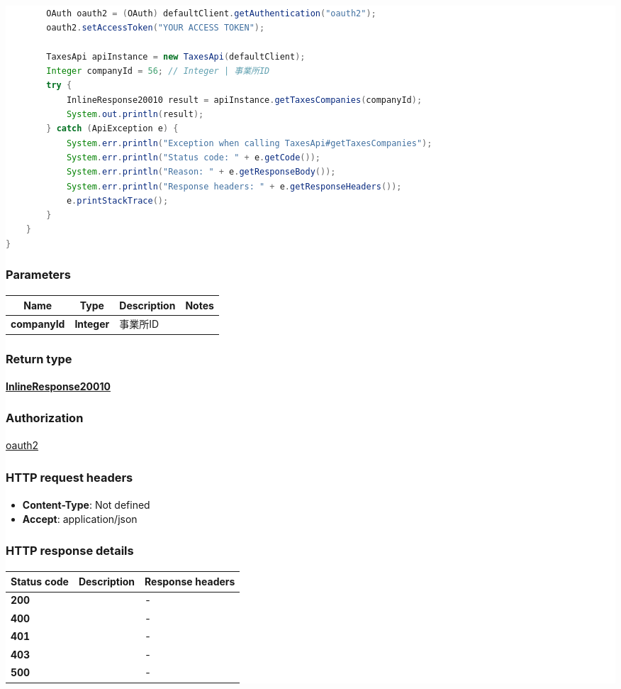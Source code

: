 ```java
        OAuth oauth2 = (OAuth) defaultClient.getAuthentication("oauth2");
        oauth2.setAccessToken("YOUR ACCESS TOKEN");

        TaxesApi apiInstance = new TaxesApi(defaultClient);
        Integer companyId = 56; // Integer | 事業所ID
        try {
            InlineResponse20010 result = apiInstance.getTaxesCompanies(companyId);
            System.out.println(result);
        } catch (ApiException e) {
            System.err.println("Exception when calling TaxesApi#getTaxesCompanies");
            System.err.println("Status code: " + e.getCode());
            System.err.println("Reason: " + e.getResponseBody());
            System.err.println("Response headers: " + e.getResponseHeaders());
            e.printStackTrace();
        }
    }
}
```

### Parameters


Name | Type | Description  | Notes
------------- | ------------- | ------------- | -------------
 **companyId** | **Integer**| 事業所ID |

### Return type

[**InlineResponse20010**](InlineResponse20010.md)

### Authorization

[oauth2](../README.md#oauth2)

### HTTP request headers

- **Content-Type**: Not defined
- **Accept**: application/json


### HTTP response details
| Status code | Description | Response headers |
|-------------|-------------|------------------|
| **200** |  |  -  |
| **400** |  |  -  |
| **401** |  |  -  |
| **403** |  |  -  |
| **500** |  |  -  |

